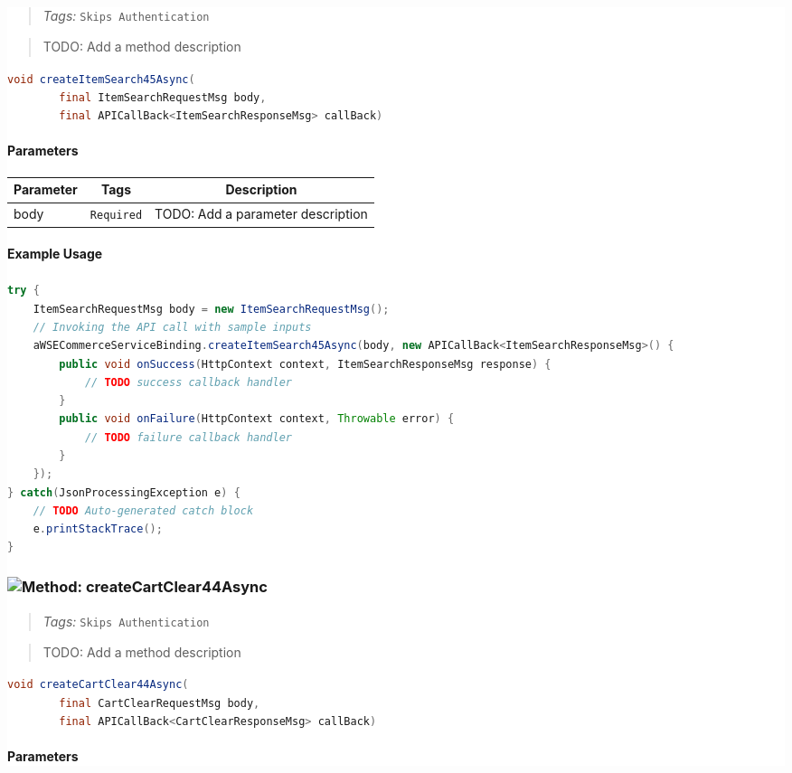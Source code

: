 > *Tags:*  ``` Skips Authentication ``` 

> TODO: Add a method description


```java
void createItemSearch45Async(
        final ItemSearchRequestMsg body,
        final APICallBack<ItemSearchResponseMsg> callBack)
```

#### Parameters

| Parameter | Tags | Description |
|-----------|------|-------------|
| body |  ``` Required ```  | TODO: Add a parameter description |


#### Example Usage

```java
try {
    ItemSearchRequestMsg body = new ItemSearchRequestMsg();
    // Invoking the API call with sample inputs
    aWSECommerceServiceBinding.createItemSearch45Async(body, new APICallBack<ItemSearchResponseMsg>() {
        public void onSuccess(HttpContext context, ItemSearchResponseMsg response) {
            // TODO success callback handler
        }
        public void onFailure(HttpContext context, Throwable error) {
            // TODO failure callback handler
        }
    });
} catch(JsonProcessingException e) {
    // TODO Auto-generated catch block
    e.printStackTrace();
}
```


### <a name="create_cart_clear44_async"></a>![Method: ](https://apidocs.io/img/method.png "com.amazon.webservices.controllers.AWSECommerceServiceBindingController.createCartClear44Async") createCartClear44Async

> *Tags:*  ``` Skips Authentication ``` 

> TODO: Add a method description


```java
void createCartClear44Async(
        final CartClearRequestMsg body,
        final APICallBack<CartClearResponseMsg> callBack)
```

#### Parameters
